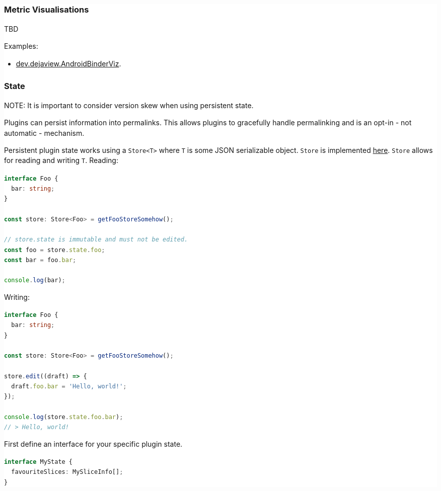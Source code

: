 ### Metric Visualisations
TBD

Examples:
- [dev.dejaview.AndroidBinderViz](https://cs.android.com/android/platform/superproject/main/+/main:external/perfetto/ui/src/plugins/dev.perfetto.AndroidBinderViz/index.ts).

### State
NOTE: It is important to consider version skew when using persistent state.

Plugins can persist information into permalinks. This allows plugins
to gracefully handle permalinking and is an opt-in - not automatic -
mechanism.

Persistent plugin state works using a `Store<T>` where `T` is some JSON
serializable object.
`Store` is implemented [here](https://cs.android.com/android/platform/superproject/main/+/main:external/perfetto/ui/src/base/store.ts).
`Store` allows for reading and writing `T`.
Reading:
```typescript
interface Foo {
  bar: string;
}

const store: Store<Foo> = getFooStoreSomehow();

// store.state is immutable and must not be edited.
const foo = store.state.foo;
const bar = foo.bar;

console.log(bar);
```

Writing:
```typescript
interface Foo {
  bar: string;
}

const store: Store<Foo> = getFooStoreSomehow();

store.edit((draft) => {
  draft.foo.bar = 'Hello, world!';
});

console.log(store.state.foo.bar);
// > Hello, world!
```

First define an interface for your specific plugin state.
```typescript
interface MyState {
  favouriteSlices: MySliceInfo[];
}
```
